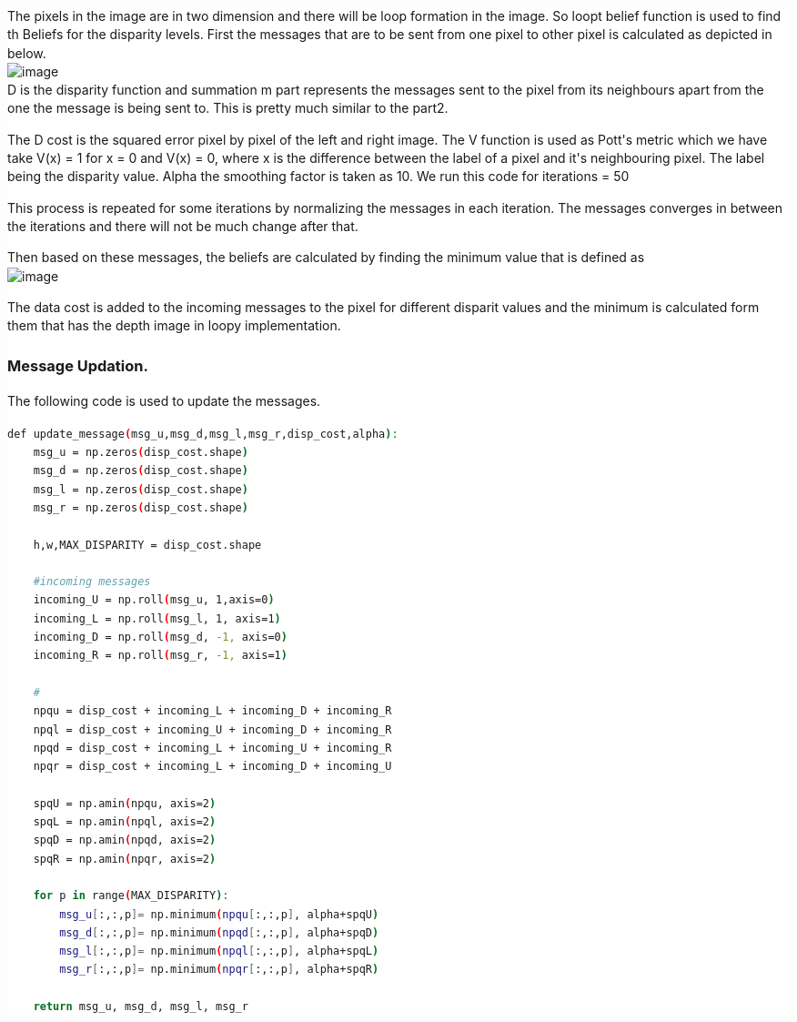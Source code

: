 The pixels in the image are in two dimension and there will be loop formation in the image. So loopt belief function is used to find th Beliefs for the disparity levels. First the messages that are to be sent from one pixel to other pixel is calculated as depicted in below.
<br>
![image](https://media.github.iu.edu/user/21148/files/3b7c25ac-d35f-4e1e-b91b-136057828b25)
<br>
D is the disparity function and summation m part represents the messages sent to the pixel from its neighbours apart from the one the message is being sent to. This is pretty much similar to the part2. 

The D cost is the squared error pixel by pixel of the left and right image. The V function is used as Pott's metric which we have take V(x) = 1 for x = 0 and V(x) = 0, where x is the difference between the label of a pixel and it's neighbouring pixel. The label being the disparity value.
Alpha the smoothing factor is taken as 10. 
We run this code for iterations = 50

This process is repeated for some iterations by normalizing the messages in each iteration. The messages converges in between the iterations and there will not be much change after that.

Then based on these messages, the beliefs are calculated by finding the minimum value that is defined as 
<br>
![image](https://media.github.iu.edu/user/21148/files/4c8bdeb3-5335-41d5-a55b-707d28e09d29)

The data cost is added to the incoming messages to the pixel for different disparit values and the minimum is calculated form them that has the depth image in loopy implementation.

### Message Updation.
The following code is used to update the messages.

``` sh
def update_message(msg_u,msg_d,msg_l,msg_r,disp_cost,alpha):
    msg_u = np.zeros(disp_cost.shape)
    msg_d = np.zeros(disp_cost.shape)
    msg_l = np.zeros(disp_cost.shape)
    msg_r = np.zeros(disp_cost.shape)

    h,w,MAX_DISPARITY = disp_cost.shape
    
    #incoming messages 
    incoming_U = np.roll(msg_u, 1,axis=0)
    incoming_L = np.roll(msg_l, 1, axis=1)
    incoming_D = np.roll(msg_d, -1, axis=0)
    incoming_R = np.roll(msg_r, -1, axis=1)

    #
    npqu = disp_cost + incoming_L + incoming_D + incoming_R
    npql = disp_cost + incoming_U + incoming_D + incoming_R
    npqd = disp_cost + incoming_L + incoming_U + incoming_R
    npqr = disp_cost + incoming_L + incoming_D + incoming_U

    spqU = np.amin(npqu, axis=2)
    spqL = np.amin(npql, axis=2)
    spqD = np.amin(npqd, axis=2)
    spqR = np.amin(npqr, axis=2)

    for p in range(MAX_DISPARITY):
        msg_u[:,:,p]= np.minimum(npqu[:,:,p], alpha+spqU)
        msg_d[:,:,p]= np.minimum(npqd[:,:,p], alpha+spqD)
        msg_l[:,:,p]= np.minimum(npql[:,:,p], alpha+spqL)
        msg_r[:,:,p]= np.minimum(npqr[:,:,p], alpha+spqR)

    return msg_u, msg_d, msg_l, msg_r
``` 
